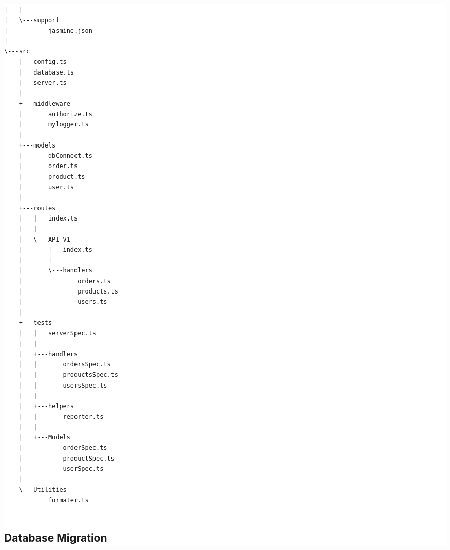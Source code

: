 ```
|   | 
|   \---support
|           jasmine.json
|           
\---src
    |   config.ts
    |   database.ts
    |   server.ts
    |   
    +---middleware
    |       authorize.ts
    |       mylogger.ts
    |       
    +---models
    |       dbConnect.ts
    |       order.ts
    |       product.ts
    |       user.ts
    |       
    +---routes
    |   |   index.ts
    |   |   
    |   \---API_V1
    |       |   index.ts
    |       |   
    |       \---handlers
    |               orders.ts
    |               products.ts
    |               users.ts
    |               
    +---tests
    |   |   serverSpec.ts
    |   |   
    |   +---handlers
    |   |       ordersSpec.ts
    |   |       productsSpec.ts
    |   |       usersSpec.ts
    |   |       
    |   +---helpers
    |   |       reporter.ts
    |   |       
    |   +---Models
    |           orderSpec.ts
    |           productSpec.ts
    |           userSpec.ts
    |           
    \---Utilities
            formater.ts
            
```
## Database Migration
